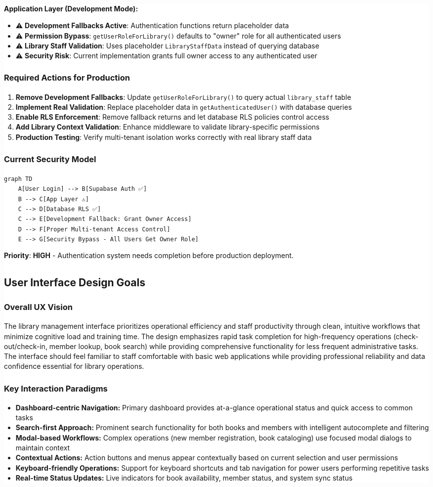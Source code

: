**Application Layer (Development Mode):**
- ⚠️ **Development Fallbacks Active**: Authentication functions return placeholder data
- ⚠️ **Permission Bypass**: `getUserRoleForLibrary()` defaults to "owner" role for all authenticated users
- ⚠️ **Library Staff Validation**: Uses placeholder `LibraryStaffData` instead of querying database
- ⚠️ **Security Risk**: Current implementation grants full owner access to any authenticated user

### Required Actions for Production

1. **Remove Development Fallbacks**: Update `getUserRoleForLibrary()` to query actual `library_staff` table
2. **Implement Real Validation**: Replace placeholder data in `getAuthenticatedUser()` with database queries
3. **Enable RLS Enforcement**: Remove fallback returns and let database RLS policies control access
4. **Add Library Context Validation**: Enhance middleware to validate library-specific permissions
5. **Production Testing**: Verify multi-tenant isolation works correctly with real library staff data

### Current Security Model

```mermaid
graph TD
    A[User Login] --> B[Supabase Auth ✅]
    B --> C[App Layer ⚠️]
    C --> D[Database RLS ✅]
    C --> E[Development Fallback: Grant Owner Access]
    D --> F[Proper Multi-tenant Access Control]
    E --> G[Security Bypass - All Users Get Owner Role]
```

**Priority**: **HIGH** - Authentication system needs completion before production deployment.

## User Interface Design Goals

### Overall UX Vision

The library management interface prioritizes operational efficiency and staff productivity through clean, intuitive workflows that minimize cognitive load and training time. The design emphasizes rapid task completion for high-frequency operations (check-out/check-in, member lookup, book search) while providing comprehensive functionality for less frequent administrative tasks. The interface should feel familiar to staff comfortable with basic web applications while providing professional reliability and data confidence essential for library operations.

### Key Interaction Paradigms

- **Dashboard-centric Navigation:** Primary dashboard provides at-a-glance operational status and quick access to common tasks
- **Search-first Approach:** Prominent search functionality for both books and members with intelligent autocomplete and filtering
- **Modal-based Workflows:** Complex operations (new member registration, book cataloging) use focused modal dialogs to maintain context
- **Contextual Actions:** Action buttons and menus appear contextually based on current selection and user permissions
- **Keyboard-friendly Operations:** Support for keyboard shortcuts and tab navigation for power users performing repetitive tasks
- **Real-time Status Updates:** Live indicators for book availability, member status, and system sync status
